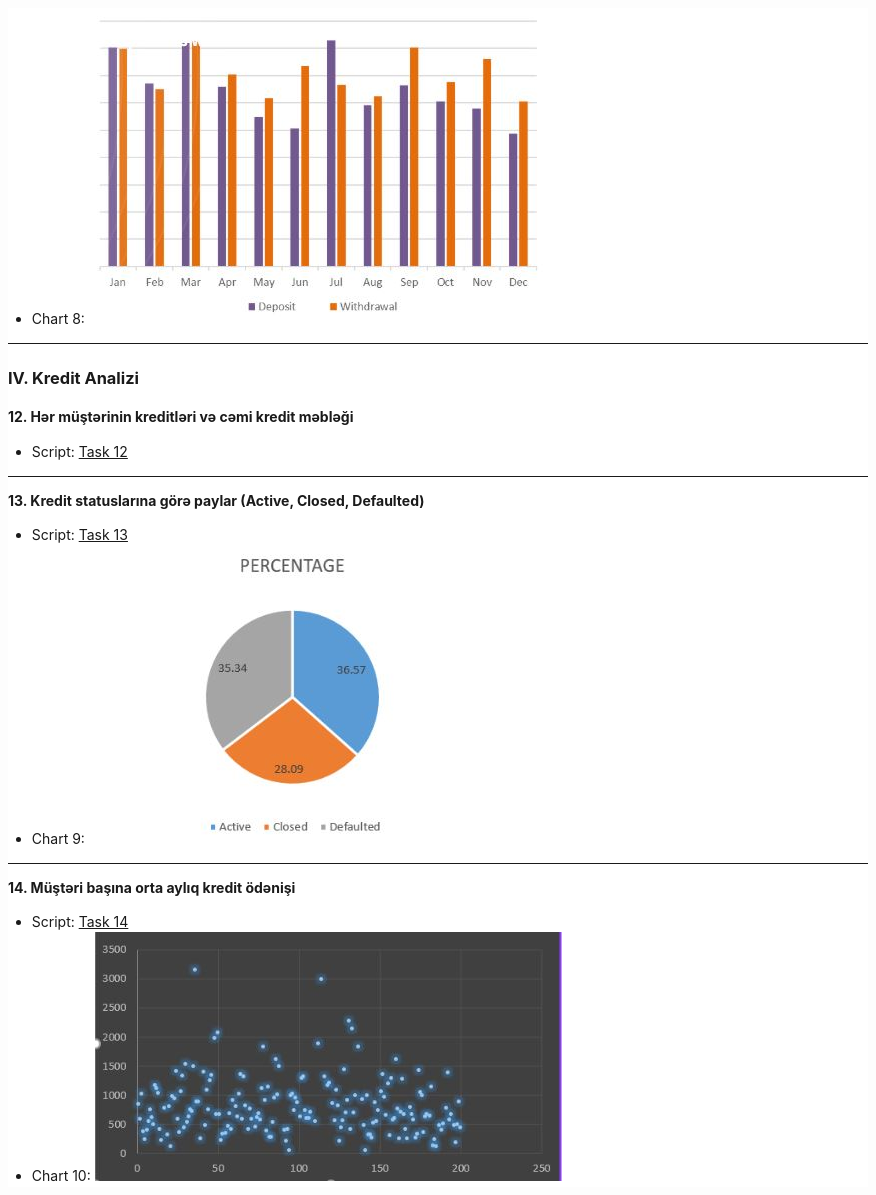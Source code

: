 - Chart 8: ![Chart_8](Visualization/Chart_8.png)

---

### IV. Kredit Analizi  

**12. Hər müştərinin kreditləri və cəmi kredit məbləği**  
- Script: [Task 12](Scripts/Task_12.sql)

---

**13. Kredit statuslarına görə paylar (Active, Closed, Defaulted)**  
- Script: [Task 13](Scripts/Task_13.sql)  
- Chart 9: ![Chart_9](Visualization/Chart_9.png)

---

**14. Müştəri başına orta aylıq kredit ödənişi**  
- Script: [Task 14](Scripts/Task_14.sql)  
- Chart 10: ![Chart_10](Visualization/Chart_10.png)
